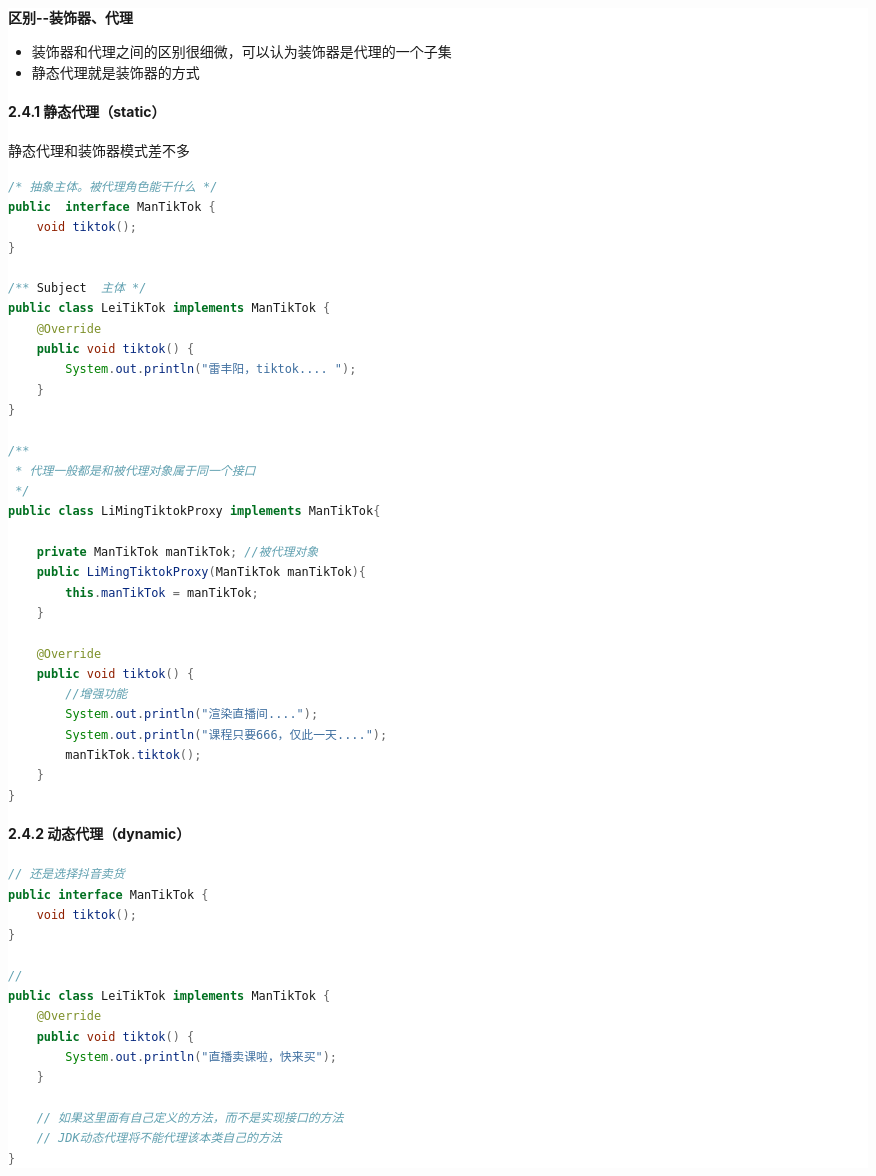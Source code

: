 **区别--装饰器、代理**

- 装饰器和代理之间的区别很细微，可以认为装饰器是代理的一个子集
- 静态代理就是装饰器的方式

#### 2.4.1 静态代理（static）

静态代理和装饰器模式差不多

```java
/* 抽象主体。被代理角色能干什么 */
public  interface ManTikTok {
    void tiktok();
}

/** Subject  主体 */
public class LeiTikTok implements ManTikTok {
    @Override
    public void tiktok() {
        System.out.println("雷丰阳，tiktok.... ");
    }
}

/**
 * 代理一般都是和被代理对象属于同一个接口
 */
public class LiMingTiktokProxy implements ManTikTok{

    private ManTikTok manTikTok; //被代理对象
    public LiMingTiktokProxy(ManTikTok manTikTok){
        this.manTikTok = manTikTok;
    }

    @Override
    public void tiktok() {
        //增强功能
        System.out.println("渲染直播间....");
        System.out.println("课程只要666，仅此一天....");
        manTikTok.tiktok();
    }
}
```

#### 2.4.2 动态代理（dynamic）

```java
// 还是选择抖音卖货
public interface ManTikTok {
    void tiktok();
}

// 
public class LeiTikTok implements ManTikTok {
    @Override
    public void tiktok() {
        System.out.println("直播卖课啦，快来买");
    }
    
    // 如果这里面有自己定义的方法，而不是实现接口的方法
    // JDK动态代理将不能代理该本类自己的方法
}
```
